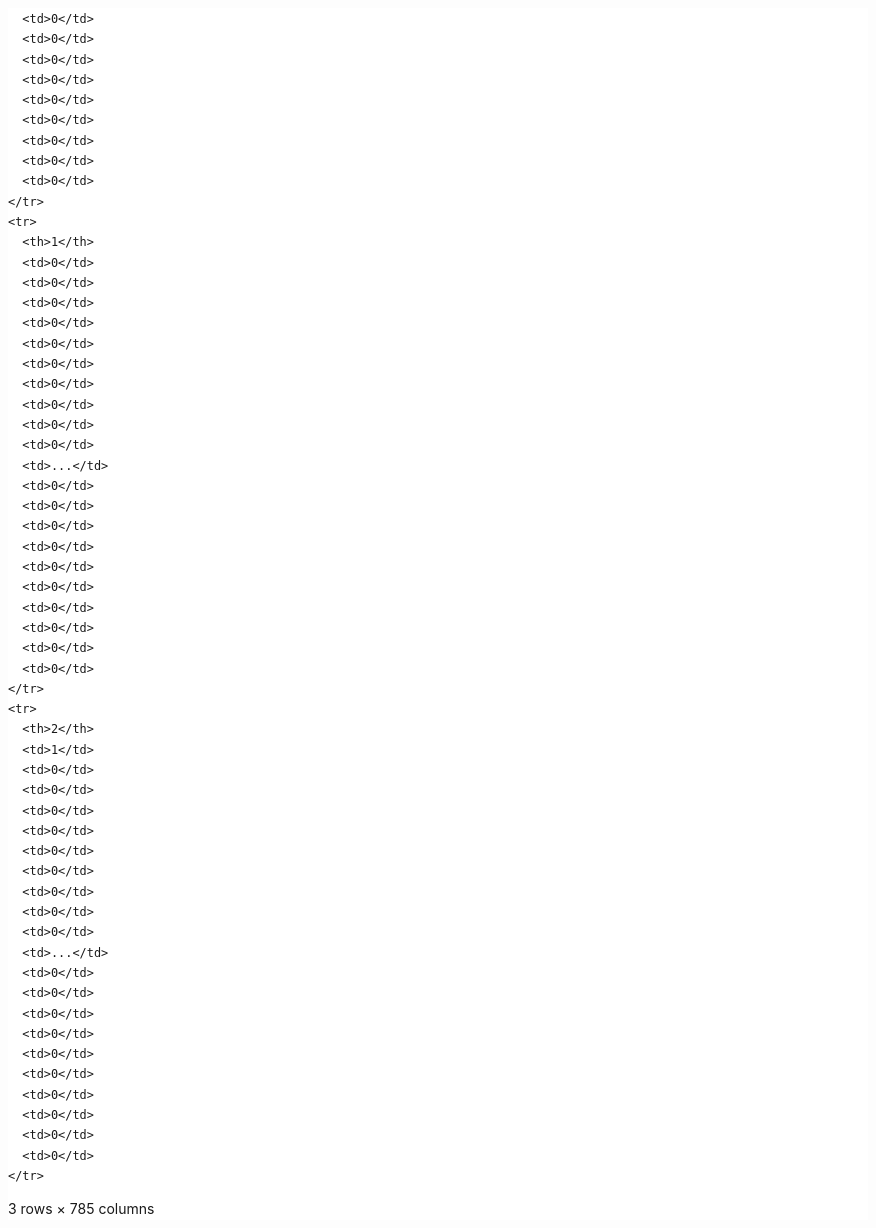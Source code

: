       <td>0</td>
      <td>0</td>
      <td>0</td>
      <td>0</td>
      <td>0</td>
      <td>0</td>
      <td>0</td>
      <td>0</td>
      <td>0</td>
    </tr>
    <tr>
      <th>1</th>
      <td>0</td>
      <td>0</td>
      <td>0</td>
      <td>0</td>
      <td>0</td>
      <td>0</td>
      <td>0</td>
      <td>0</td>
      <td>0</td>
      <td>0</td>
      <td>...</td>
      <td>0</td>
      <td>0</td>
      <td>0</td>
      <td>0</td>
      <td>0</td>
      <td>0</td>
      <td>0</td>
      <td>0</td>
      <td>0</td>
      <td>0</td>
    </tr>
    <tr>
      <th>2</th>
      <td>1</td>
      <td>0</td>
      <td>0</td>
      <td>0</td>
      <td>0</td>
      <td>0</td>
      <td>0</td>
      <td>0</td>
      <td>0</td>
      <td>0</td>
      <td>...</td>
      <td>0</td>
      <td>0</td>
      <td>0</td>
      <td>0</td>
      <td>0</td>
      <td>0</td>
      <td>0</td>
      <td>0</td>
      <td>0</td>
      <td>0</td>
    </tr>
  </tbody>
</table>
<p>3 rows × 785 columns</p>
</div>
